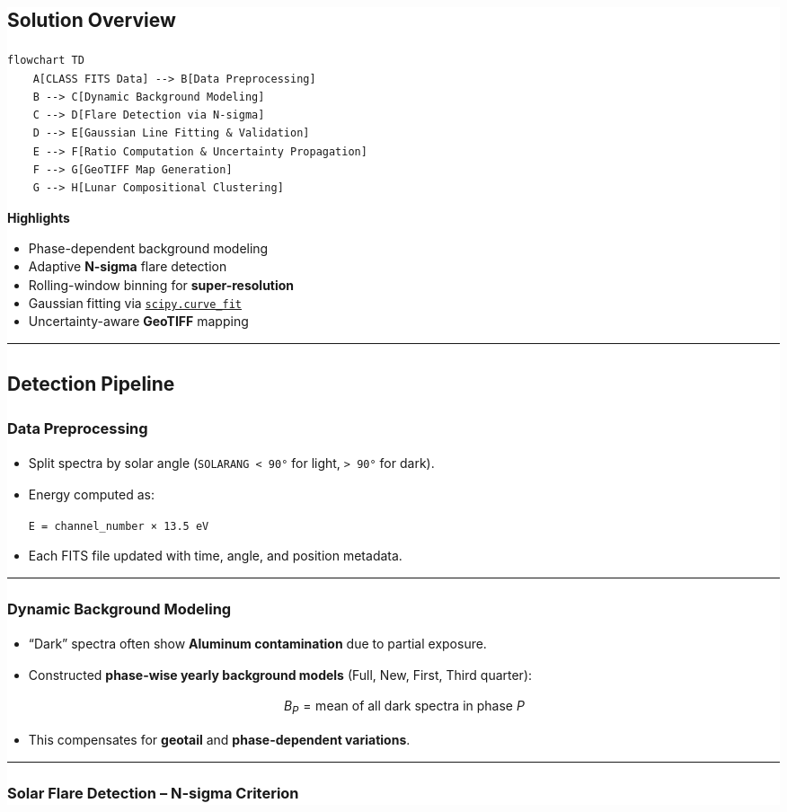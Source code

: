 
## Solution Overview

```mermaid
flowchart TD
    A[CLASS FITS Data] --> B[Data Preprocessing]
    B --> C[Dynamic Background Modeling]
    C --> D[Flare Detection via N-sigma]
    D --> E[Gaussian Line Fitting & Validation]
    E --> F[Ratio Computation & Uncertainty Propagation]
    F --> G[GeoTIFF Map Generation]
    G --> H[Lunar Compositional Clustering]
```

**Highlights**

* Phase-dependent background modeling
* Adaptive **N-sigma** flare detection
* Rolling-window binning for **super-resolution**
* Gaussian fitting via [`scipy.curve_fit`](https://docs.scipy.org/doc/scipy/reference/generated/scipy.optimize.curve_fit.html)
* Uncertainty-aware **GeoTIFF** mapping

---

## Detection Pipeline

### Data Preprocessing

* Split spectra by solar angle (`SOLARANG < 90°` for light, `> 90°` for dark).
* Energy computed as:

  ```text
  E = channel_number × 13.5 eV
  ```
* Each FITS file updated with time, angle, and position metadata.

---

### Dynamic Background Modeling

* “Dark” spectra often show **Aluminum contamination** due to partial exposure.

* Constructed **phase-wise yearly background models** (Full, New, First, Third quarter):

  ```math
  B_P = \text{mean of all dark spectra in phase } P
  ```

* This compensates for **geotail** and **phase-dependent variations**.

---

### Solar Flare Detection – N-sigma Criterion
